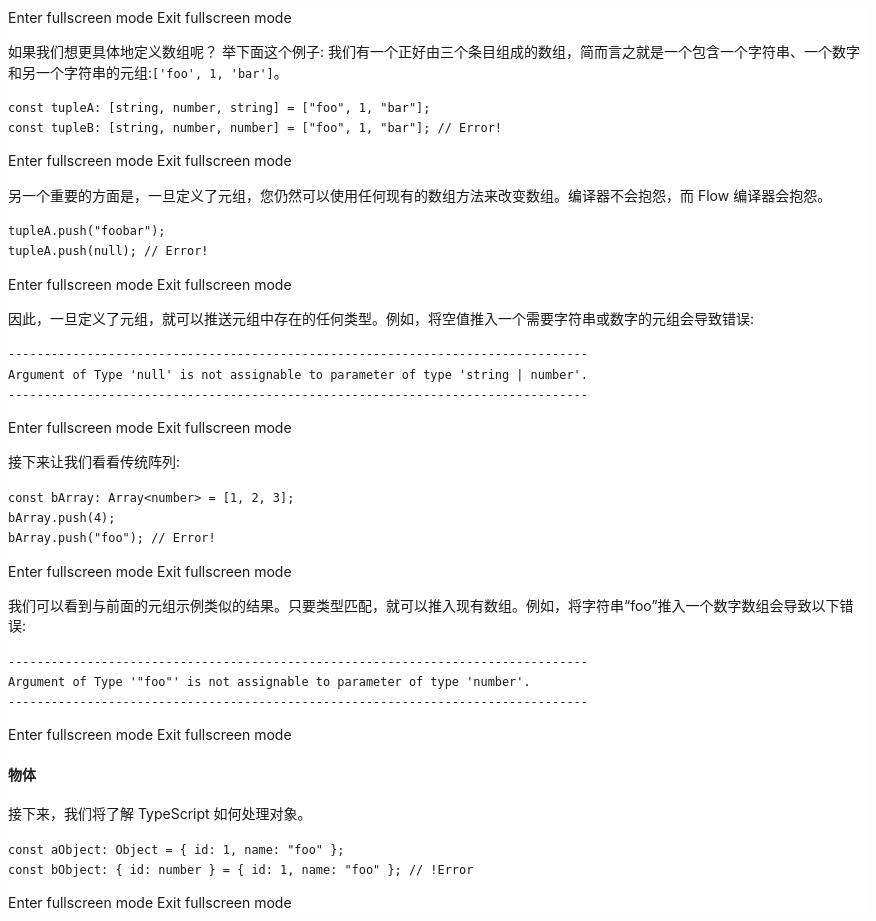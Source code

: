 Enter fullscreen mode Exit fullscreen mode

如果我们想更具体地定义数组呢？
举下面这个例子:
我们有一个正好由三个条目组成的数组，简而言之就是一个包含一个字符串、一个数字和另一个字符串的元组:`['foo', 1, 'bar']`。

```
const tupleA: [string, number, string] = ["foo", 1, "bar"];
const tupleB: [string, number, number] = ["foo", 1, "bar"]; // Error! 
```

Enter fullscreen mode Exit fullscreen mode

另一个重要的方面是，一旦定义了元组，您仍然可以使用任何现有的数组方法来改变数组。编译器不会抱怨，而 Flow 编译器会抱怨。

```
tupleA.push("foobar");
tupleA.push(null); // Error! 
```

Enter fullscreen mode Exit fullscreen mode

因此，一旦定义了元组，就可以推送元组中存在的任何类型。例如，将空值推入一个需要字符串或数字的元组会导致错误:

```
---------------------------------------------------------------------------------
Argument of Type 'null' is not assignable to parameter of type 'string | number'.
--------------------------------------------------------------------------------- 
```

Enter fullscreen mode Exit fullscreen mode

接下来让我们看看传统阵列:

```
const bArray: Array<number> = [1, 2, 3];
bArray.push(4);
bArray.push("foo"); // Error! 
```

Enter fullscreen mode Exit fullscreen mode

我们可以看到与前面的元组示例类似的结果。只要类型匹配，就可以推入现有数组。例如，将字符串“foo”推入一个数字数组会导致以下错误:

```
---------------------------------------------------------------------------------
Argument of Type '"foo"' is not assignable to parameter of type 'number'.
--------------------------------------------------------------------------------- 
```

Enter fullscreen mode Exit fullscreen mode

#### 物体

接下来，我们将了解 TypeScript 如何处理对象。

```
const aObject: Object = { id: 1, name: "foo" };
const bObject: { id: number } = { id: 1, name: "foo" }; // !Error 
```

Enter fullscreen mode Exit fullscreen mode


  [key: string]: number;
